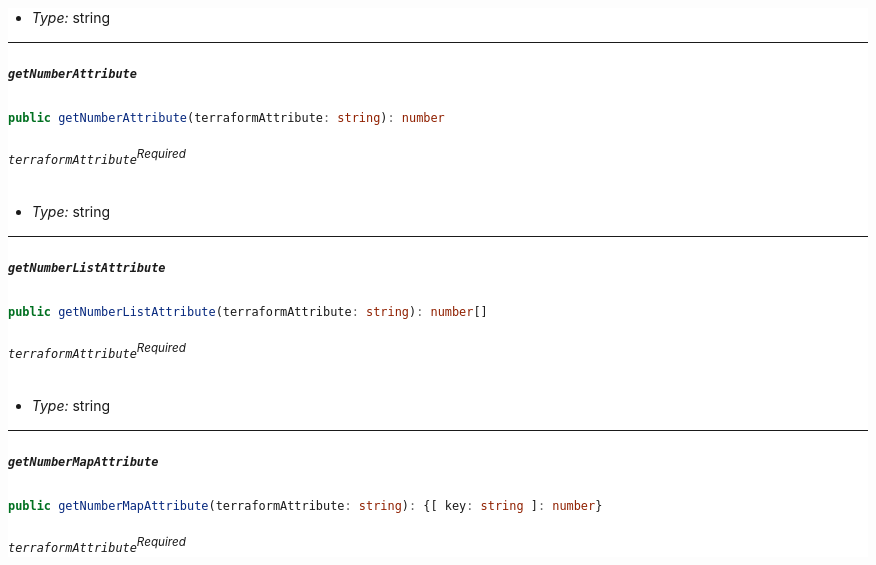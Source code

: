 - *Type:* string

---

##### `getNumberAttribute` <a name="getNumberAttribute" id="@cdktf/provider-cloudflare.dataCloudflareApiShieldOperation.DataCloudflareApiShieldOperationFeaturesConfidenceIntervalsSuggestedThresholdConfidenceIntervalsOutputReference.getNumberAttribute"></a>

```typescript
public getNumberAttribute(terraformAttribute: string): number
```

###### `terraformAttribute`<sup>Required</sup> <a name="terraformAttribute" id="@cdktf/provider-cloudflare.dataCloudflareApiShieldOperation.DataCloudflareApiShieldOperationFeaturesConfidenceIntervalsSuggestedThresholdConfidenceIntervalsOutputReference.getNumberAttribute.parameter.terraformAttribute"></a>

- *Type:* string

---

##### `getNumberListAttribute` <a name="getNumberListAttribute" id="@cdktf/provider-cloudflare.dataCloudflareApiShieldOperation.DataCloudflareApiShieldOperationFeaturesConfidenceIntervalsSuggestedThresholdConfidenceIntervalsOutputReference.getNumberListAttribute"></a>

```typescript
public getNumberListAttribute(terraformAttribute: string): number[]
```

###### `terraformAttribute`<sup>Required</sup> <a name="terraformAttribute" id="@cdktf/provider-cloudflare.dataCloudflareApiShieldOperation.DataCloudflareApiShieldOperationFeaturesConfidenceIntervalsSuggestedThresholdConfidenceIntervalsOutputReference.getNumberListAttribute.parameter.terraformAttribute"></a>

- *Type:* string

---

##### `getNumberMapAttribute` <a name="getNumberMapAttribute" id="@cdktf/provider-cloudflare.dataCloudflareApiShieldOperation.DataCloudflareApiShieldOperationFeaturesConfidenceIntervalsSuggestedThresholdConfidenceIntervalsOutputReference.getNumberMapAttribute"></a>

```typescript
public getNumberMapAttribute(terraformAttribute: string): {[ key: string ]: number}
```

###### `terraformAttribute`<sup>Required</sup> <a name="terraformAttribute" id="@cdktf/provider-cloudflare.dataCloudflareApiShieldOperation.DataCloudflareApiShieldOperationFeaturesConfidenceIntervalsSuggestedThresholdConfidenceIntervalsOutputReference.getNumberMapAttribute.parameter.terraformAttribute"></a>
